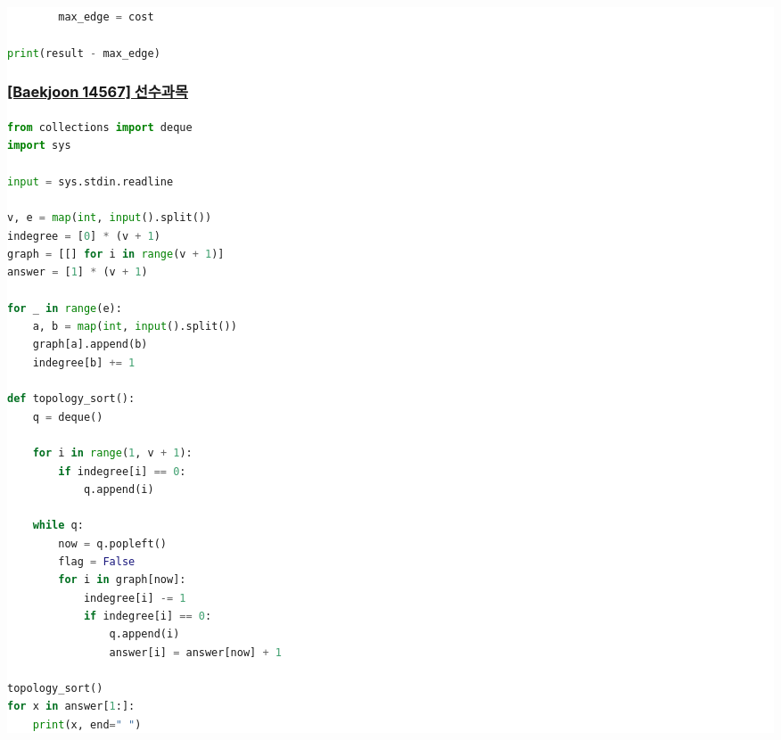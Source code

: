 ```python
        max_edge = cost

print(result - max_edge)
```

### [[Baekjoon 14567] 선수과목](https://www.acmicpc.net/problem/14567)

```python
from collections import deque
import sys

input = sys.stdin.readline

v, e = map(int, input().split())
indegree = [0] * (v + 1)
graph = [[] for i in range(v + 1)]
answer = [1] * (v + 1)

for _ in range(e):
    a, b = map(int, input().split())
    graph[a].append(b)
    indegree[b] += 1

def topology_sort():
    q = deque()

    for i in range(1, v + 1):
        if indegree[i] == 0:
            q.append(i)

    while q:
        now = q.popleft()
        flag = False
        for i in graph[now]:
            indegree[i] -= 1
            if indegree[i] == 0:
                q.append(i)
                answer[i] = answer[now] + 1

topology_sort()
for x in answer[1:]:
    print(x, end=" ")
```